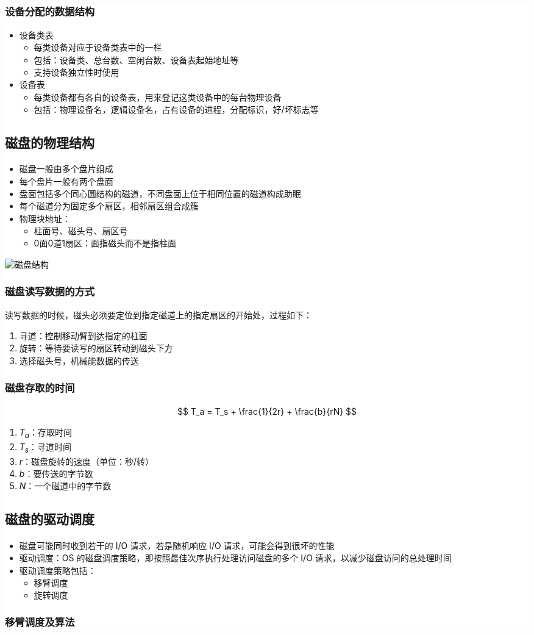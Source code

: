 ### 设备分配的数据结构

* 设备类表
  * 每类设备对应于设备类表中的一栏
  * 包括：设备类、总台数、空闲台数、设备表起始地址等
  * 支持设备独立性时使用
* 设备表
  * 每类设备都有各自的设备表，用来登记这类设备中的每台物理设备
  * 包括：物理设备名，逻辑设备名，占有设备的进程，分配标识，好/坏标志等

## 磁盘的物理结构

* 磁盘一般由多个盘片组成
* 每个盘片一般有两个盘面
* 盘面包括多个同心圆结构的磁道，不同盘面上位于相同位置的磁道构成助眠
* 每个磁道分为固定多个扇区，相邻扇区组合成簇
* 物理块地址：
  * 柱面号、磁头号、扇区号
  * 0面0道1扇区：面指磁头而不是指柱面

![磁盘结构](https://img-bed-1309306776.cos.ap-shanghai.myqcloud.com/img/20221122153004.png)

### 磁盘读写数据的方式

读写数据的时候，磁头必须要定位到指定磁道上的指定扇区的开始处，过程如下：

1. 寻道：控制移动臂到达指定的柱面
2. 旋转：等待要读写的扇区转动到磁头下方
3. 选择磁头号，机械能数据的传送

### 磁盘存取的时间

$$
T_a = T_s + \frac{1}{2r} + \frac{b}{rN}
$$

1. $T_a$：存取时间
2. $T_s$：寻道时间
3. $r$：磁盘旋转的速度（单位：秒/转）
4. $b$：要传送的字节数
5. $N$：一个磁道中的字节数

## 磁盘的驱动调度

* 磁盘可能同时收到若干的 I/O 请求，若是随机响应 I/O 请求，可能会得到很坏的性能
* 驱动调度：OS 的磁盘调度策略，即按照最佳次序执行处理访问磁盘的多个 I/O 请求，以减少磁盘访问的总处理时间
* 驱动调度策略包括：
  * 移臂调度
  * 旋转调度

### 移臂调度及算法

